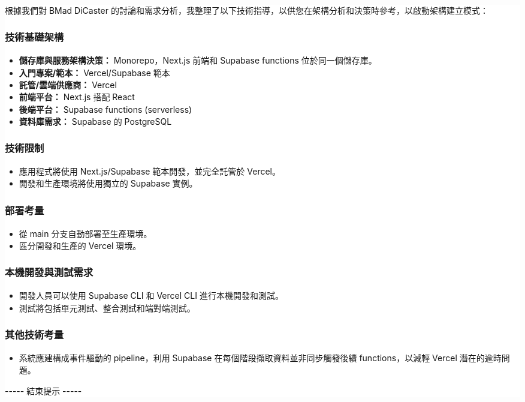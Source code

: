 根據我們對 BMad DiCaster 的討論和需求分析，我整理了以下技術指導，以供您在架構分析和決策時參考，以啟動架構建立模式：

### 技術基礎架構

- **儲存庫與服務架構決策：** Monorepo，Next.js 前端和 Supabase functions 位於同一個儲存庫。
- **入門專案/範本：** Vercel/Supabase 範本
- **託管/雲端供應商：** Vercel
- **前端平台：** Next.js 搭配 React
- **後端平台：** Supabase functions (serverless)
- **資料庫需求：** Supabase 的 PostgreSQL

### 技術限制

- 應用程式將使用 Next.js/Supabase 範本開發，並完全託管於 Vercel。
- 開發和生產環境將使用獨立的 Supabase 實例。

### 部署考量

- 從 main 分支自動部署至生產環境。
- 區分開發和生產的 Vercel 環境。

### 本機開發與測試需求

- 開發人員可以使用 Supabase CLI 和 Vercel CLI 進行本機開發和測試。
- 測試將包括單元測試、整合測試和端對端測試。

### 其他技術考量

- 系統應建構成事件驅動的 pipeline，利用 Supabase 在每個階段擷取資料並非同步觸發後續 functions，以減輕 Vercel 潛在的逾時問題。

----- 結束提示 -----
